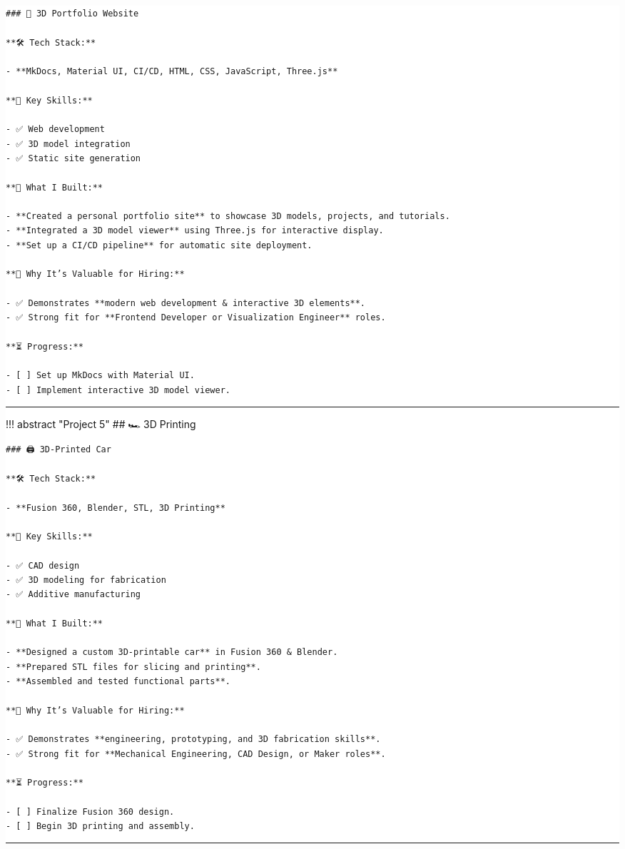     ### 🔗 3D Portfolio Website

    **🛠️ Tech Stack:**

    - **MkDocs, Material UI, CI/CD, HTML, CSS, JavaScript, Three.js**

    **📌 Key Skills:**

    - ✅ Web development
    - ✅ 3D model integration
    - ✅ Static site generation

    **🔨 What I Built:**

    - **Created a personal portfolio site** to showcase 3D models, projects, and tutorials.
    - **Integrated a 3D model viewer** using Three.js for interactive display.
    - **Set up a CI/CD pipeline** for automatic site deployment.

    **🎯 Why It’s Valuable for Hiring:**

    - ✅ Demonstrates **modern web development & interactive 3D elements**.
    - ✅ Strong fit for **Frontend Developer or Visualization Engineer** roles.

    **⏳ Progress:**

    - [ ] Set up MkDocs with Material UI.
    - [ ] Implement interactive 3D model viewer.

---

!!! abstract "Project 5"
    ## 🏎️ 3D Printing

    ### 🖨️ 3D-Printed Car

    **🛠️ Tech Stack:**

    - **Fusion 360, Blender, STL, 3D Printing**

    **📌 Key Skills:**

    - ✅ CAD design
    - ✅ 3D modeling for fabrication
    - ✅ Additive manufacturing

    **🔨 What I Built:**

    - **Designed a custom 3D-printable car** in Fusion 360 & Blender.
    - **Prepared STL files for slicing and printing**.
    - **Assembled and tested functional parts**.

    **🎯 Why It’s Valuable for Hiring:**

    - ✅ Demonstrates **engineering, prototyping, and 3D fabrication skills**.
    - ✅ Strong fit for **Mechanical Engineering, CAD Design, or Maker roles**.

    **⏳ Progress:**

    - [ ] Finalize Fusion 360 design.
    - [ ] Begin 3D printing and assembly.

---